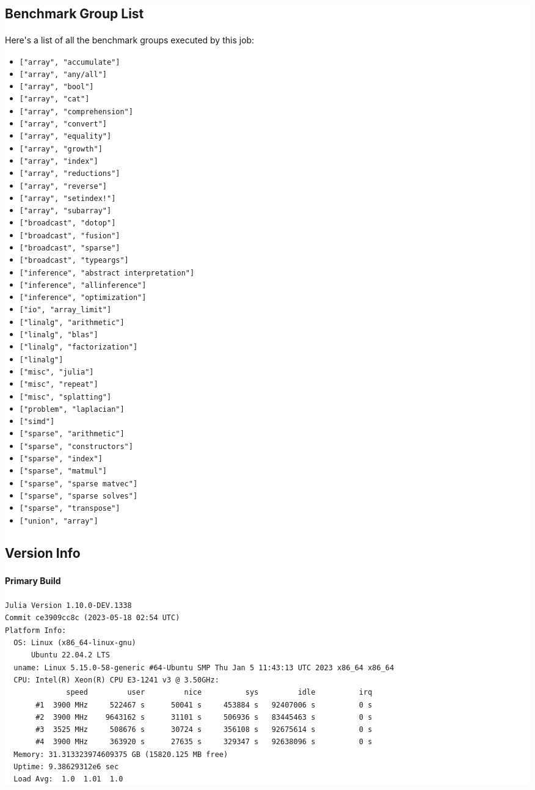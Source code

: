 ## Benchmark Group List

Here's a list of all the benchmark groups executed by this job:

- `["array", "accumulate"]`
- `["array", "any/all"]`
- `["array", "bool"]`
- `["array", "cat"]`
- `["array", "comprehension"]`
- `["array", "convert"]`
- `["array", "equality"]`
- `["array", "growth"]`
- `["array", "index"]`
- `["array", "reductions"]`
- `["array", "reverse"]`
- `["array", "setindex!"]`
- `["array", "subarray"]`
- `["broadcast", "dotop"]`
- `["broadcast", "fusion"]`
- `["broadcast", "sparse"]`
- `["broadcast", "typeargs"]`
- `["inference", "abstract interpretation"]`
- `["inference", "allinference"]`
- `["inference", "optimization"]`
- `["io", "array_limit"]`
- `["linalg", "arithmetic"]`
- `["linalg", "blas"]`
- `["linalg", "factorization"]`
- `["linalg"]`
- `["misc", "julia"]`
- `["misc", "repeat"]`
- `["misc", "splatting"]`
- `["problem", "laplacian"]`
- `["simd"]`
- `["sparse", "arithmetic"]`
- `["sparse", "constructors"]`
- `["sparse", "index"]`
- `["sparse", "matmul"]`
- `["sparse", "sparse matvec"]`
- `["sparse", "sparse solves"]`
- `["sparse", "transpose"]`
- `["union", "array"]`

## Version Info

#### Primary Build

```
Julia Version 1.10.0-DEV.1338
Commit ce3909cc8c (2023-05-18 02:54 UTC)
Platform Info:
  OS: Linux (x86_64-linux-gnu)
      Ubuntu 22.04.2 LTS
  uname: Linux 5.15.0-58-generic #64-Ubuntu SMP Thu Jan 5 11:43:13 UTC 2023 x86_64 x86_64
  CPU: Intel(R) Xeon(R) CPU E3-1241 v3 @ 3.50GHz: 
              speed         user         nice          sys         idle          irq
       #1  3900 MHz     522467 s      50041 s     453884 s   92407006 s          0 s
       #2  3900 MHz    9643162 s      31101 s     506936 s   83445463 s          0 s
       #3  3525 MHz     508676 s      30724 s     356108 s   92675614 s          0 s
       #4  3900 MHz     363920 s      27635 s     329347 s   92638096 s          0 s
  Memory: 31.313323974609375 GB (15820.125 MB free)
  Uptime: 9.38629312e6 sec
  Load Avg:  1.0  1.01  1.0
```